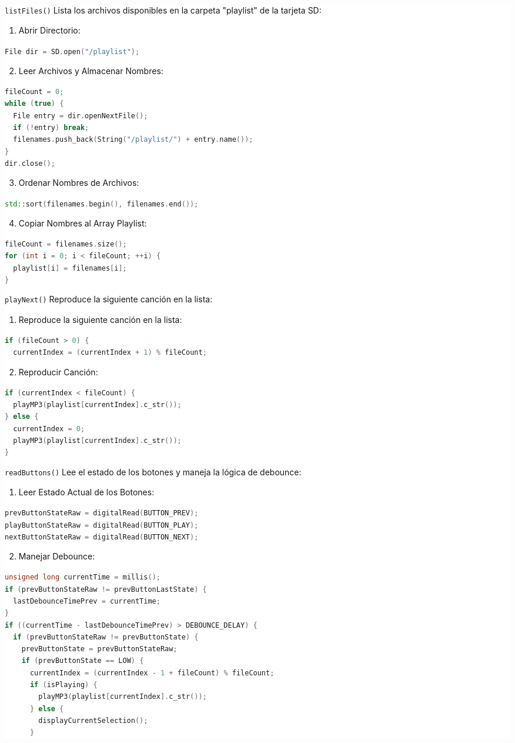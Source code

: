 `listFiles()`
Lista los archivos disponibles en la carpeta "playlist" de la tarjeta SD:
1. Abrir Directorio:
```cpp
File dir = SD.open("/playlist");
```
2. Leer Archivos y Almacenar Nombres:
```cpp
fileCount = 0;
while (true) {
  File entry = dir.openNextFile();
  if (!entry) break;
  filenames.push_back(String("/playlist/") + entry.name());
}
dir.close();
```
3. Ordenar Nombres de Archivos:
```cpp
std::sort(filenames.begin(), filenames.end());
```
4. Copiar Nombres al Array Playlist:
```cpp
fileCount = filenames.size();
for (int i = 0; i < fileCount; ++i) {
  playlist[i] = filenames[i];
}
```
`playNext()`
Reproduce la siguiente canción en la lista:
1. Reproduce la siguiente canción en la lista:
```cpp
if (fileCount > 0) {
  currentIndex = (currentIndex + 1) % fileCount;
```
2. Reproducir Canción:
```cpp
if (currentIndex < fileCount) {
  playMP3(playlist[currentIndex].c_str());
} else {
  currentIndex = 0;
  playMP3(playlist[currentIndex].c_str());
}
```
`readButtons()`
Lee el estado de los botones y maneja la lógica de debounce:
1. Leer Estado Actual de los Botones:
```cpp
prevButtonStateRaw = digitalRead(BUTTON_PREV);
playButtonStateRaw = digitalRead(BUTTON_PLAY);
nextButtonStateRaw = digitalRead(BUTTON_NEXT);
```
2. Manejar Debounce:
```cpp
unsigned long currentTime = millis();
if (prevButtonStateRaw != prevButtonLastState) {
  lastDebounceTimePrev = currentTime;
}
if ((currentTime - lastDebounceTimePrev) > DEBOUNCE_DELAY) {
  if (prevButtonStateRaw != prevButtonState) {
    prevButtonState = prevButtonStateRaw;
    if (prevButtonState == LOW) {
      currentIndex = (currentIndex - 1 + fileCount) % fileCount;
      if (isPlaying) {
        playMP3(playlist[currentIndex].c_str());
      } else {
        displayCurrentSelection();
      }
```